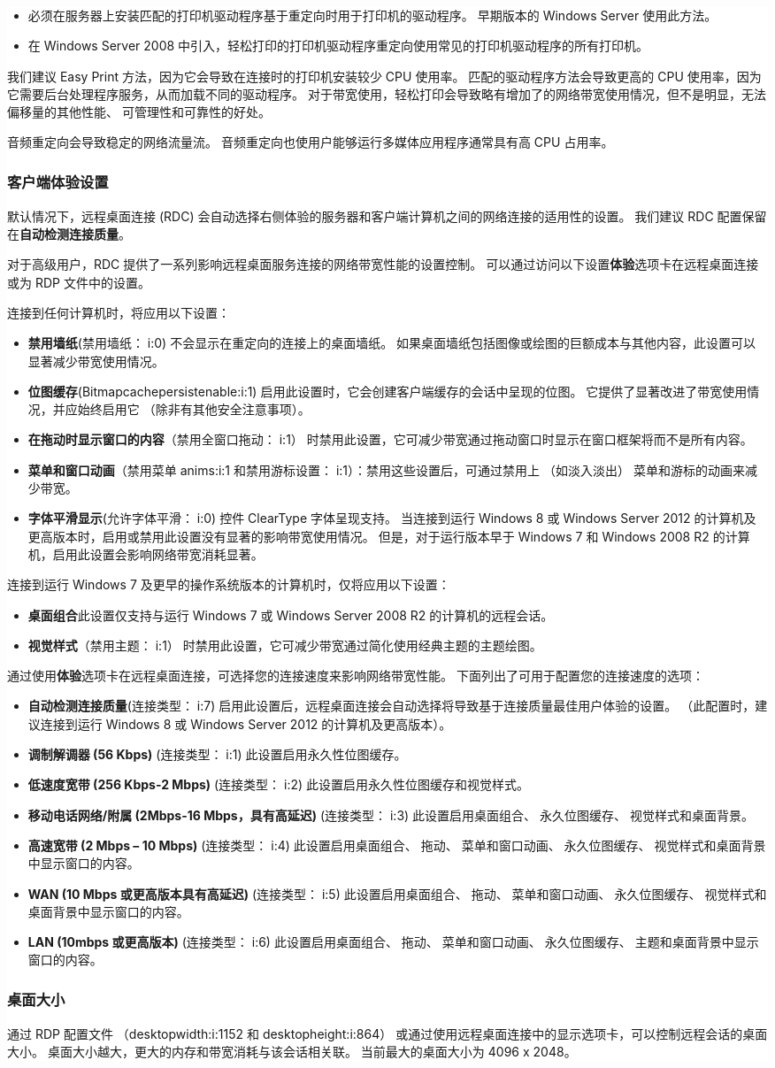 -   必须在服务器上安装匹配的打印机驱动程序基于重定向时用于打印机的驱动程序。 早期版本的 Windows Server 使用此方法。

-   在 Windows Server 2008 中引入，轻松打印的打印机驱动程序重定向使用常见的打印机驱动程序的所有打印机。

我们建议 Easy Print 方法，因为它会导致在连接时的打印机安装较少 CPU 使用率。 匹配的驱动程序方法会导致更高的 CPU 使用率，因为它需要后台处理程序服务，从而加载不同的驱动程序。 对于带宽使用，轻松打印会导致略有增加了的网络带宽使用情况，但不是明显，无法偏移量的其他性能、 可管理性和可靠性的好处。

音频重定向会导致稳定的网络流量流。 音频重定向也使用户能够运行多媒体应用程序通常具有高 CPU 占用率。

### <a name="client-experience-settings"></a>客户端体验设置

默认情况下，远程桌面连接 (RDC) 会自动选择右侧体验的服务器和客户端计算机之间的网络连接的适用性的设置。 我们建议 RDC 配置保留在**自动检测连接质量**。

对于高级用户，RDC 提供了一系列影响远程桌面服务连接的网络带宽性能的设置控制。 可以通过访问以下设置**体验**选项卡在远程桌面连接或为 RDP 文件中的设置。

连接到任何计算机时，将应用以下设置：

-   **禁用墙纸**(禁用墙纸： i:0) 不会显示在重定向的连接上的桌面墙纸。 如果桌面墙纸包括图像或绘图的巨额成本与其他内容，此设置可以显著减少带宽使用情况。

-   **位图缓存**(Bitmapcachepersistenable:i:1) 启用此设置时，它会创建客户端缓存的会话中呈现的位图。 它提供了显著改进了带宽使用情况，并应始终启用它 （除非有其他安全注意事项）。

-   **在拖动时显示窗口的内容**（禁用全窗口拖动： i:1） 时禁用此设置，它可减少带宽通过拖动窗口时显示在窗口框架将而不是所有内容。

-   **菜单和窗口动画**（禁用菜单 anims:i:1 和禁用游标设置： i:1）：禁用这些设置后，可通过禁用上 （如淡入淡出） 菜单和游标的动画来减少带宽。

-   **字体平滑显示**(允许字体平滑： i:0) 控件 ClearType 字体呈现支持。 当连接到运行 Windows 8 或 Windows Server 2012 的计算机及更高版本时，启用或禁用此设置没有显著的影响带宽使用情况。 但是，对于运行版本早于 Windows 7 和 Windows 2008 R2 的计算机，启用此设置会影响网络带宽消耗显著。

连接到运行 Windows 7 及更早的操作系统版本的计算机时，仅将应用以下设置：

-   **桌面组合**此设置仅支持与运行 Windows 7 或 Windows Server 2008 R2 的计算机的远程会话。

-   **视觉样式**（禁用主题： i:1） 时禁用此设置，它可减少带宽通过简化使用经典主题的主题绘图。

通过使用**体验**选项卡在远程桌面连接，可选择您的连接速度来影响网络带宽性能。 下面列出了可用于配置您的连接速度的选项：

-   **自动检测连接质量**(连接类型： i:7) 启用此设置后，远程桌面连接会自动选择将导致基于连接质量最佳用户体验的设置。 （此配置时，建议连接到运行 Windows 8 或 Windows Server 2012 的计算机及更高版本）。

-   **调制解调器 (56 Kbps)** (连接类型： i:1) 此设置启用永久性位图缓存。

-   **低速度宽带 (256 Kbps-2 Mbps)** (连接类型： i:2) 此设置启用永久性位图缓存和视觉样式。

-   **移动电话网络/附属 (2Mbps-16 Mbps，具有高延迟)** (连接类型： i:3) 此设置启用桌面组合、 永久位图缓存、 视觉样式和桌面背景。

-   **高速宽带 (2 Mbps – 10 Mbps)** (连接类型： i:4) 此设置启用桌面组合、 拖动、 菜单和窗口动画、 永久位图缓存、 视觉样式和桌面背景中显示窗口的内容。

-   **WAN (10 Mbps 或更高版本具有高延迟)** (连接类型： i:5) 此设置启用桌面组合、 拖动、 菜单和窗口动画、 永久位图缓存、 视觉样式和桌面背景中显示窗口的内容。

-   **LAN (10mbps 或更高版本)** (连接类型： i:6) 此设置启用桌面组合、 拖动、 菜单和窗口动画、 永久位图缓存、 主题和桌面背景中显示窗口的内容。

### <a name="desktop-size"></a>桌面大小

通过 RDP 配置文件 （desktopwidth:i:1152 和 desktopheight:i:864） 或通过使用远程桌面连接中的显示选项卡，可以控制远程会话的桌面大小。 桌面大小越大，更大的内存和带宽消耗与该会话相关联。 当前最大的桌面大小为 4096 x 2048。
